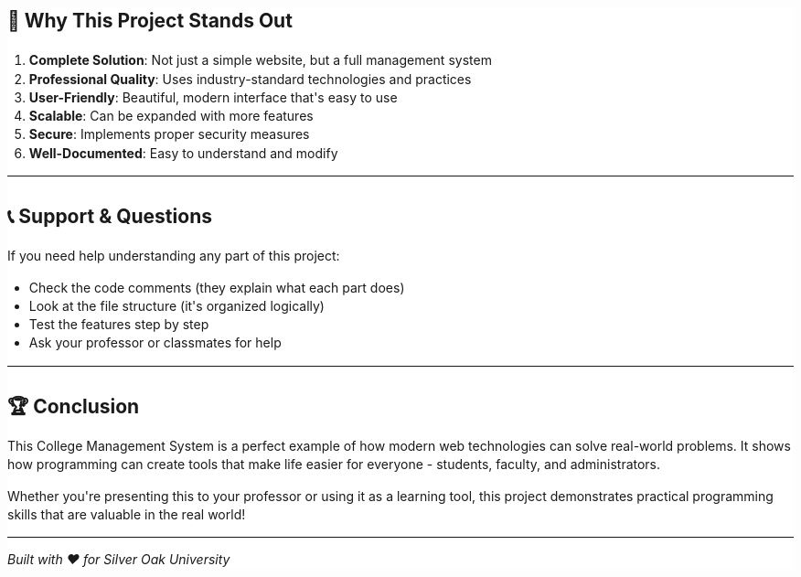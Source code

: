 
## 🌟 Why This Project Stands Out

1. **Complete Solution**: Not just a simple website, but a full management system
2. **Professional Quality**: Uses industry-standard technologies and practices
3. **User-Friendly**: Beautiful, modern interface that's easy to use
4. **Scalable**: Can be expanded with more features
5. **Secure**: Implements proper security measures
6. **Well-Documented**: Easy to understand and modify

---

## 📞 Support & Questions

If you need help understanding any part of this project:
- Check the code comments (they explain what each part does)
- Look at the file structure (it's organized logically)
- Test the features step by step
- Ask your professor or classmates for help

---

## 🏆 Conclusion

This College Management System is a perfect example of how modern web technologies can solve real-world problems. It shows how programming can create tools that make life easier for everyone - students, faculty, and administrators.

Whether you're presenting this to your professor or using it as a learning tool, this project demonstrates practical programming skills that are valuable in the real world!

---

*Built with ❤️ for Silver Oak University*